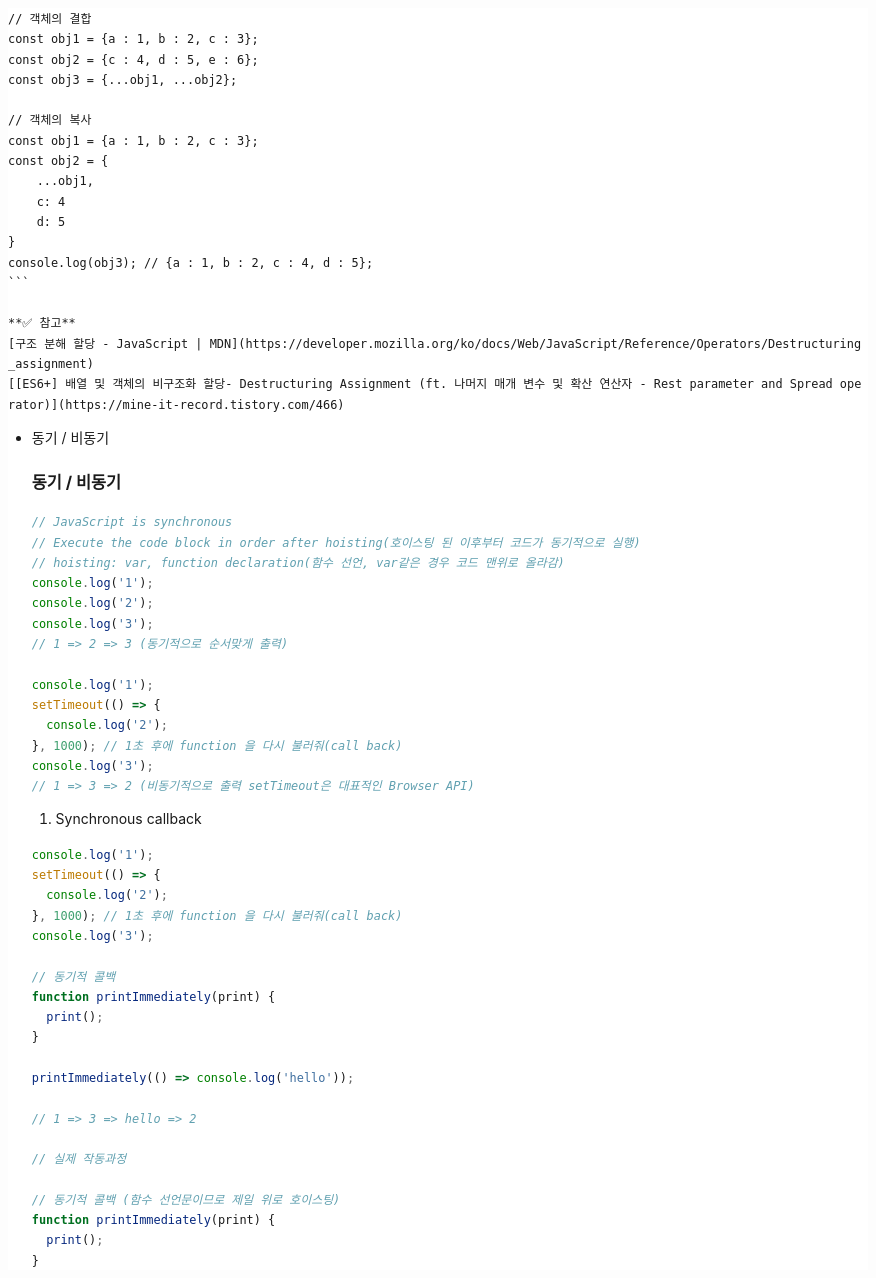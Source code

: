     // 객체의 결합
    const obj1 = {a : 1, b : 2, c : 3};
    const obj2 = {c : 4, d : 5, e : 6};
    const obj3 = {...obj1, ...obj2};

    // 객체의 복사
    const obj1 = {a : 1, b : 2, c : 3};
    const obj2 = {
    	...obj1,
    	c: 4
    	d: 5
    }
    console.log(obj3); // {a : 1, b : 2, c : 4, d : 5};
    ```

    **✅ 참고**
    [구조 분해 할당 - JavaScript | MDN](https://developer.mozilla.org/ko/docs/Web/JavaScript/Reference/Operators/Destructuring_assignment)
    [[ES6+] 배열 및 객체의 비구조화 할당- Destructuring Assignment (ft. 나머지 매개 변수 및 확산 연산자 - Rest parameter and Spread operator)](https://mine-it-record.tistory.com/466)

- 동기 / 비동기

  ### 동기 / 비동기

  ```jsx
  // JavaScript is synchronous
  // Execute the code block in order after hoisting(호이스팅 된 이후부터 코드가 동기적으로 실행)
  // hoisting: var, function declaration(함수 선언, var같은 경우 코드 맨위로 올라감)
  console.log('1');
  console.log('2');
  console.log('3');
  // 1 => 2 => 3 (동기적으로 순서맞게 출력)

  console.log('1');
  setTimeout(() => {
    console.log('2');
  }, 1000); // 1초 후에 function 을 다시 불러줘(call back)
  console.log('3');
  // 1 => 3 => 2 (비동기적으로 출력 setTimeout은 대표적인 Browser API)
  ```

  1. Synchronous callback

  ```jsx
  console.log('1');
  setTimeout(() => {
    console.log('2');
  }, 1000); // 1초 후에 function 을 다시 불러줘(call back)
  console.log('3');

  // 동기적 콜백
  function printImmediately(print) {
    print();
  }

  printImmediately(() => console.log('hello'));

  // 1 => 3 => hello => 2

  // 실제 작동과정

  // 동기적 콜백 (함수 선언문이므로 제일 위로 호이스팅)
  function printImmediately(print) {
    print();
  }

  ```